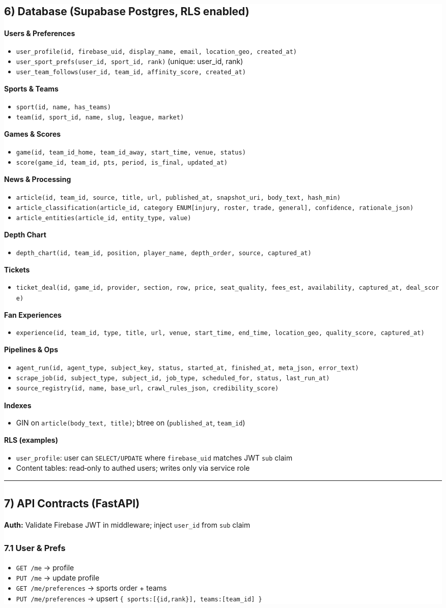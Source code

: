 
## 6) Database (Supabase Postgres, RLS enabled)

**Users & Preferences**
- `user_profile(id, firebase_uid, display_name, email, location_geo, created_at)`
- `user_sport_prefs(user_id, sport_id, rank)` (unique: user_id, rank)
- `user_team_follows(user_id, team_id, affinity_score, created_at)`

**Sports & Teams**
- `sport(id, name, has_teams)`
- `team(id, sport_id, name, slug, league, market)`

**Games & Scores**
- `game(id, team_id_home, team_id_away, start_time, venue, status)`
- `score(game_id, team_id, pts, period, is_final, updated_at)`

**News & Processing**
- `article(id, team_id, source, title, url, published_at, snapshot_uri, body_text, hash_min)`
- `article_classification(article_id, category ENUM[injury, roster, trade, general], confidence, rationale_json)`
- `article_entities(article_id, entity_type, value)`

**Depth Chart**
- `depth_chart(id, team_id, position, player_name, depth_order, source, captured_at)`

**Tickets**
- `ticket_deal(id, game_id, provider, section, row, price, seat_quality, fees_est, availability, captured_at, deal_score)`

**Fan Experiences**
- `experience(id, team_id, type, title, url, venue, start_time, end_time, location_geo, quality_score, captured_at)`

**Pipelines & Ops**
- `agent_run(id, agent_type, subject_key, status, started_at, finished_at, meta_json, error_text)`
- `scrape_job(id, subject_type, subject_id, job_type, scheduled_for, status, last_run_at)`
- `source_registry(id, name, base_url, crawl_rules_json, credibility_score)`

**Indexes**
- GIN on `article(body_text, title)`; btree on (`published_at`, `team_id`)

**RLS (examples)**
- `user_profile`: user can `SELECT/UPDATE` where `firebase_uid` matches JWT `sub` claim
- Content tables: read‑only to authed users; writes only via service role

---

## 7) API Contracts (FastAPI)

**Auth:** Validate Firebase JWT in middleware; inject `user_id` from `sub` claim

### 7.1 User & Prefs
- `GET /me` → profile
- `PUT /me` → update profile
- `GET /me/preferences` → sports order + teams
- `PUT /me/preferences` → upsert `{ sports:[{id,rank}], teams:[team_id] }`
